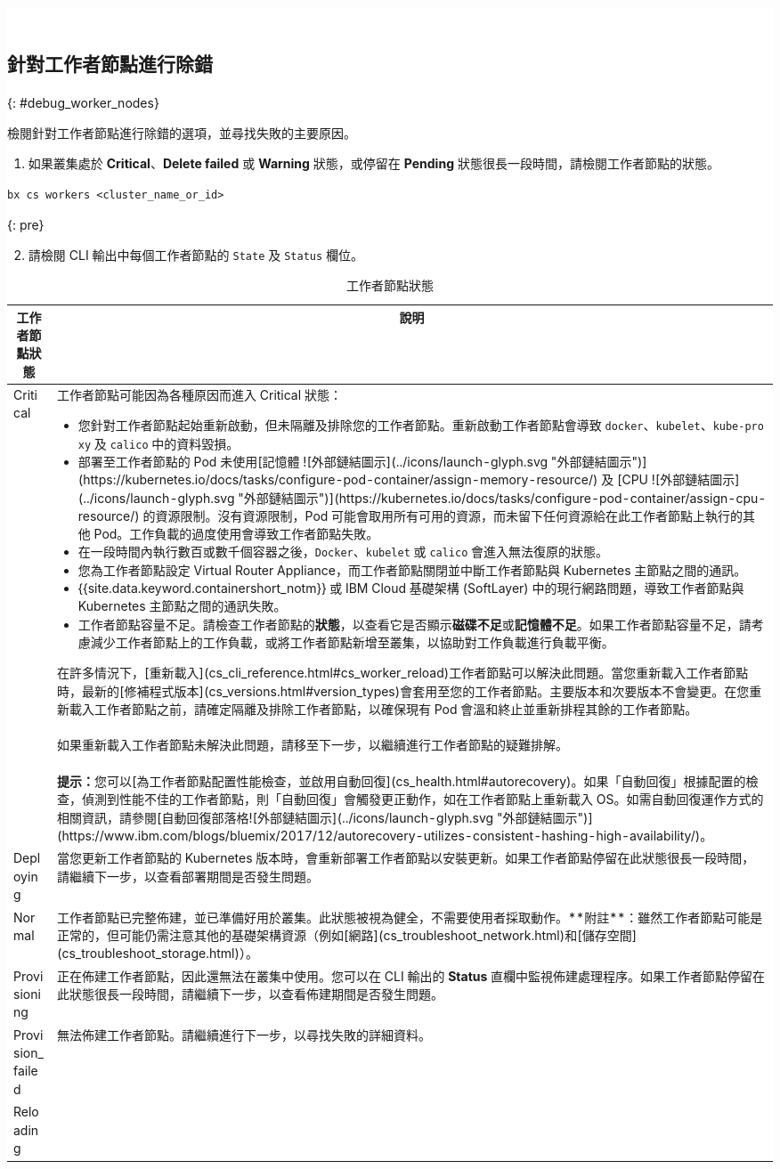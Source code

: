 
<br />


## 針對工作者節點進行除錯
{: #debug_worker_nodes}

檢閱針對工作者節點進行除錯的選項，並尋找失敗的主要原因。


1.  如果叢集處於 **Critical**、**Delete failed** 或 **Warning** 狀態，或停留在 **Pending** 狀態很長一段時間，請檢閱工作者節點的狀態。

  ```
  bx cs workers <cluster_name_or_id>
  ```
  {: pre}

2.  請檢閱 CLI 輸出中每個工作者節點的 `State` 及 `Status` 欄位。

  <table summary="每個表格列都應該從左到右閱讀，第一欄為叢集狀態，第二欄則為說明。">
    <caption>工作者節點狀態</caption>
    <thead>
    <th>工作者節點狀態</th>
    <th>說明</th>
    </thead>
    <tbody>
  <tr>
      <td>Critical</td>
      <td>工作者節點可能因為各種原因而進入 Critical 狀態：<ul><li>您針對工作者節點起始重新啟動，但未隔離及排除您的工作者節點。重新啟動工作者節點會導致 <code>docker</code>、<code>kubelet</code>、<code>kube-proxy</code> 及 <code>calico</code> 中的資料毀損。</li><li>部署至工作者節點的 Pod 未使用[記憶體 ![外部鏈結圖示](../icons/launch-glyph.svg "外部鏈結圖示")](https://kubernetes.io/docs/tasks/configure-pod-container/assign-memory-resource/) 及 [CPU ![外部鏈結圖示](../icons/launch-glyph.svg "外部鏈結圖示")](https://kubernetes.io/docs/tasks/configure-pod-container/assign-cpu-resource/) 的資源限制。沒有資源限制，Pod 可能會取用所有可用的資源，而未留下任何資源給在此工作者節點上執行的其他 Pod。工作負載的過度使用會導致工作者節點失敗。</li><li>在一段時間內執行數百或數千個容器之後，<code>Docker</code>、<code>kubelet</code> 或 <code>calico</code> 會進入無法復原的狀態。</li><li>您為工作者節點設定 Virtual Router Appliance，而工作者節點關閉並中斷工作者節點與 Kubernetes 主節點之間的通訊。</li><li> {{site.data.keyword.containershort_notm}} 或 IBM Cloud 基礎架構 (SoftLayer) 中的現行網路問題，導致工作者節點與 Kubernetes 主節點之間的通訊失敗。</li><li>工作者節點容量不足。請檢查工作者節點的<strong>狀態</strong>，以查看它是否顯示<strong>磁碟不足</strong>或<strong>記憶體不足</strong>。如果工作者節點容量不足，請考慮減少工作者節點上的工作負載，或將工作者節點新增至叢集，以協助對工作負載進行負載平衡。</li></ul> 在許多情況下，[重新載入](cs_cli_reference.html#cs_worker_reload)工作者節點可以解決此問題。當您重新載入工作者節點時，最新的[修補程式版本](cs_versions.html#version_types)會套用至您的工作者節點。主要版本和次要版本不會變更。在您重新載入工作者節點之前，請確定隔離及排除工作者節點，以確保現有 Pod 會溫和終止並重新排程其餘的工作者節點。</br></br> 如果重新載入工作者節點未解決此問題，請移至下一步，以繼續進行工作者節點的疑難排解。</br></br><strong>提示：</strong>您可以[為工作者節點配置性能檢查，並啟用自動回復](cs_health.html#autorecovery)。如果「自動回復」根據配置的檢查，偵測到性能不佳的工作者節點，則「自動回復」會觸發更正動作，如在工作者節點上重新載入 OS。如需自動回復運作方式的相關資訊，請參閱[自動回復部落格![外部鏈結圖示](../icons/launch-glyph.svg "外部鏈結圖示")](https://www.ibm.com/blogs/bluemix/2017/12/autorecovery-utilizes-consistent-hashing-high-availability/)。</td>
     </tr>
      <tr>
        <td>Deploying</td>
        <td>當您更新工作者節點的 Kubernetes 版本時，會重新部署工作者節點以安裝更新。如果工作者節點停留在此狀態很長一段時間，請繼續下一步，以查看部署期間是否發生問題。</td>
     </tr>
        <tr>
        <td>Normal</td>
        <td>工作者節點已完整佈建，並已準備好用於叢集。此狀態被視為健全，不需要使用者採取動作。**附註**：雖然工作者節點可能是正常的，但可能仍需注意其他的基礎架構資源（例如[網路](cs_troubleshoot_network.html)和[儲存空間](cs_troubleshoot_storage.html)）。</td>
     </tr>
   <tr>
        <td>Provisioning</td>
        <td>正在佈建工作者節點，因此還無法在叢集中使用。您可以在 CLI 輸出的 <strong>Status</strong> 直欄中監視佈建處理程序。如果工作者節點停留在此狀態很長一段時間，請繼續下一步，以查看佈建期間是否發生問題。</td>
      </tr>
      <tr>
        <td>Provision_failed</td>
        <td>無法佈建工作者節點。請繼續進行下一步，以尋找失敗的詳細資料。</td>
      </tr>
   <tr>
        <td>Reloading</td>